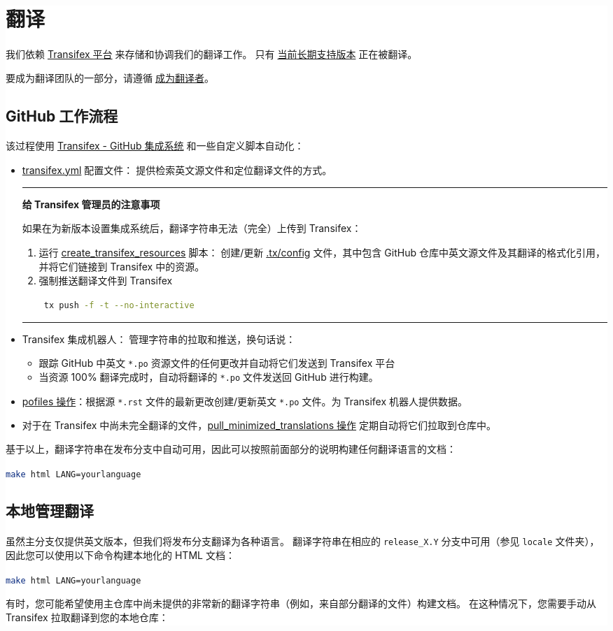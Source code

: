 # 翻译

我们依赖 [Transifex 平台](https://www.transifex.com) 来存储和协调我们的翻译工作。
只有 [当前长期支持版本](https://docs.qgis.org/latest/) 正在被翻译。

要成为翻译团队的一部分，请遵循
[成为翻译者](https://www.qgis.org/en/site/getinvolved/translate.html#becoming-a-translator)。

## GitHub 工作流程

该过程使用 [Transifex - GitHub 集成系统](https://help.transifex.com/en/articles/6265125-github-via-transifex-ui) 和一些自定义脚本自动化：

* [transifex.yml](transifex.yml) 配置文件：
  提供检索英文源文件和定位翻译文件的方式。

  ---
   **给 Transifex 管理员的注意事项**

   如果在为新版本设置集成系统后，翻译字符串无法（完全）上传到 Transifex：

   1. 运行 [create_transifex_resources](scripts/create_transifex_resources.sh) 脚本：
      创建/更新 [.tx/config](.tx/config) 文件，其中包含 GitHub 仓库中英文源文件及其翻译的格式化引用，并将它们链接到 Transifex 中的资源。
   1. 强制推送翻译文件到 Transifex
      ```sh
       tx push -f -t --no-interactive
      ```
  ---

* Transifex 集成机器人： 
  管理字符串的拉取和推送，换句话说：
  - 跟踪 GitHub 中英文 `*.po` 资源文件的任何更改并自动将它们发送到 Transifex 平台
  - 当资源 100% 翻译完成时，自动将翻译的 `*.po` 文件发送回 GitHub 进行构建。
* [pofiles 操作](.github/workflows/pofiles.yml)：根据源 `*.rst` 文件的最新更改创建/更新英文 `*.po` 文件。为 Transifex 机器人提供数据。

* 对于在 Transifex 中尚未完全翻译的文件，[pull_minimized_translations 操作](.github/workflows/pull_minimized_translations.yml) 定期自动将它们拉取到仓库中。

基于以上，翻译字符串在发布分支中自动可用，因此可以按照前面部分的说明构建任何翻译语言的文档：
```sh
make html LANG=yourlanguage
```

## 本地管理翻译

虽然主分支仅提供英文版本，但我们将发布分支翻译为各种语言。
翻译字符串在相应的 `release_X.Y` 分支中可用（参见 `locale` 文件夹），因此您可以使用以下命令构建本地化的 HTML 文档：
```sh
make html LANG=yourlanguage
```

有时，您可能希望使用主仓库中尚未提供的非常新的翻译字符串（例如，来自部分翻译的文件）构建文档。
在这种情况下，您需要手动从 Transifex 拉取翻译到您的本地仓库：
